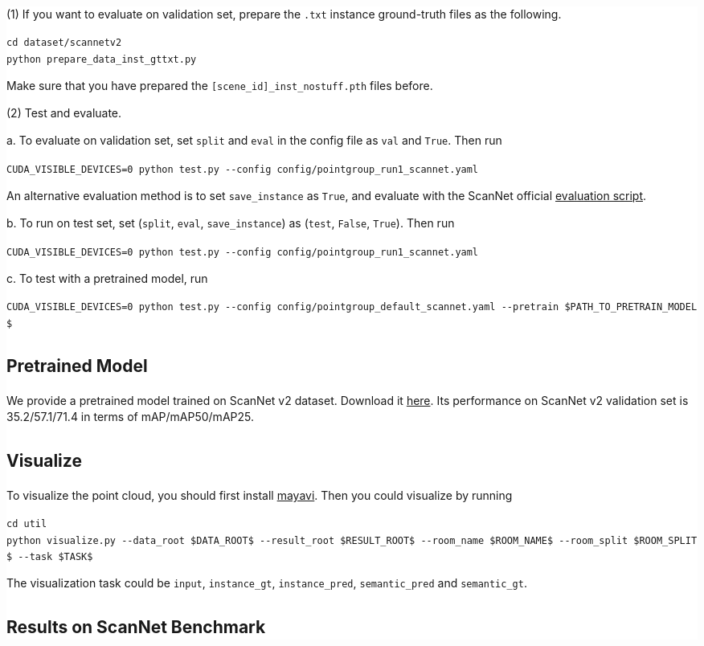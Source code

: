 (1) If you want to evaluate on validation set, prepare the `.txt` instance ground-truth files as the following.

```
cd dataset/scannetv2
python prepare_data_inst_gttxt.py
```

Make sure that you have prepared the `[scene_id]_inst_nostuff.pth` files before.

(2) Test and evaluate.

a. To evaluate on validation set, set `split` and `eval` in the config file as `val` and `True`. Then run

```
CUDA_VISIBLE_DEVICES=0 python test.py --config config/pointgroup_run1_scannet.yaml
```

An alternative evaluation method is to set `save_instance` as `True`, and evaluate with the ScanNet official [evaluation script](https://github.com/ScanNet/ScanNet/blob/master/BenchmarkScripts/3d_evaluation/evaluate_semantic_instance.py).

b. To run on test set, set (`split`, `eval`, `save_instance`) as (`test`, `False`, `True`). Then run

```
CUDA_VISIBLE_DEVICES=0 python test.py --config config/pointgroup_run1_scannet.yaml
```

c. To test with a pretrained model, run

```
CUDA_VISIBLE_DEVICES=0 python test.py --config config/pointgroup_default_scannet.yaml --pretrain $PATH_TO_PRETRAIN_MODEL$
```

## Pretrained Model

We provide a pretrained model trained on ScanNet v2 dataset. Download it [here](https://drive.google.com/file/d/1wGolvj73i-vNtvsHhg_KXonNH2eB_6-w/view?usp=sharing). Its performance on ScanNet v2 validation set is 35.2/57.1/71.4 in terms of mAP/mAP50/mAP25.

## Visualize

To visualize the point cloud, you should first install [mayavi](https://docs.enthought.com/mayavi/mayavi/installation.html). Then you could visualize by running

```
cd util
python visualize.py --data_root $DATA_ROOT$ --result_root $RESULT_ROOT$ --room_name $ROOM_NAME$ --room_split $ROOM_SPLIT$ --task $TASK$
```

The visualization task could be `input`, `instance_gt`, `instance_pred`, `semantic_pred` and `semantic_gt`.

## Results on ScanNet Benchmark
